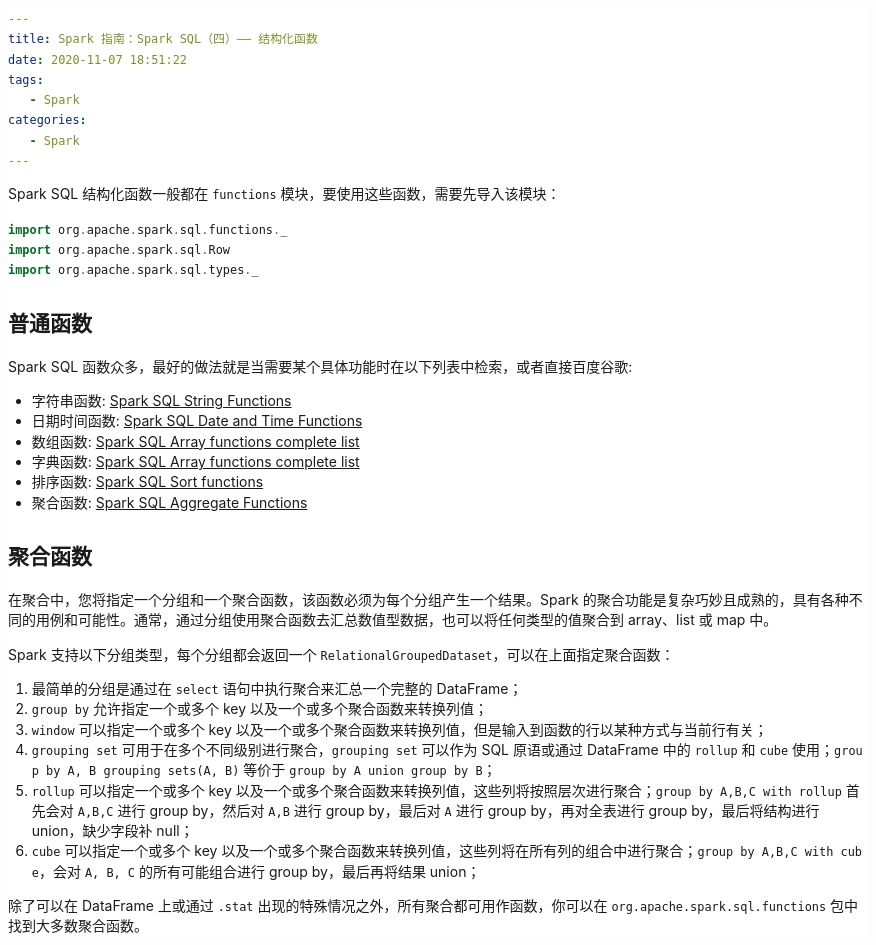 ```yaml
---
title: Spark 指南：Spark SQL（四）—— 结构化函数
date: 2020-11-07 18:51:22
tags: 
   - Spark
categories: 
   - Spark
---
```


Spark SQL 结构化函数一般都在 `functions` 模块，要使用这些函数，需要先导入该模块：

```scala
import org.apache.spark.sql.functions._
import org.apache.spark.sql.Row
import org.apache.spark.sql.types._
```

## 普通函数
Spark SQL 函数众多，最好的做法就是当需要某个具体功能时在以下列表中检索，或者直接百度谷歌:

- 字符串函数: [Spark SQL String Functions](https://sparkbyexamples.com/spark/usage-of-spark-sql-string-functions/)
- 日期时间函数: [Spark SQL Date and Time Functions](https://sparkbyexamples.com/spark/spark-sql-date-and-time-functions/)
- 数组函数: [Spark SQL Array functions complete list](https://sparkbyexamples.com/spark/spark-sql-array-functions/)
- 字典函数: [Spark SQL Array functions complete list](https://sparkbyexamples.com/spark/spark-sql-map-functions/)
- 排序函数: [Spark SQL Sort functions](https://sparkbyexamples.com/spark/spark-sql-sort-functions/)
- 聚合函数: [Spark SQL Aggregate Functions](https://sparkbyexamples.com/spark/spark-sql-aggregate-functions/)

## 聚合函数
在聚合中，您将指定一个分组和一个聚合函数，该函数必须为每个分组产生一个结果。Spark 的聚合功能是复杂巧妙且成熟的，具有各种不同的用例和可能性。通常，通过分组使用聚合函数去汇总数值型数据，也可以将任何类型的值聚合到 array、list 或 map 中。

Spark 支持以下分组类型，每个分组都会返回一个 `RelationalGroupedDataset`，可以在上面指定聚合函数：

1. 最简单的分组是通过在 `select` 语句中执行聚合来汇总一个完整的 DataFrame；
2. `group by` 允许指定一个或多个 key 以及一个或多个聚合函数来转换列值；
3. `window` 可以指定一个或多个 key 以及一个或多个聚合函数来转换列值，但是输入到函数的行以某种方式与当前行有关；
4. `grouping set` 可用于在多个不同级别进行聚合，`grouping set` 可以作为 SQL 原语或通过 DataFrame 中的 `rollup` 和 `cube` 使用；`group by A, B grouping sets(A, B)` 等价于 `group by A union group by B`；
5. `rollup` 可以指定一个或多个 key 以及一个或多个聚合函数来转换列值，这些列将按照层次进行聚合；`group by A,B,C with rollup` 首先会对 `A,B,C` 进行 group by，然后对 `A,B` 进行 group by，最后对 `A` 进行 group by，再对全表进行 group by，最后将结构进行 union，缺少字段补 null；
6. `cube` 可以指定一个或多个 key 以及一个或多个聚合函数来转换列值，这些列将在所有列的组合中进行聚合；`group by A,B,C with cube`，会对 `A, B, C` 的所有可能组合进行 group by，最后再将结果 union；

除了可以在 DataFrame 上或通过 `.stat` 出现的特殊情况之外，所有聚合都可用作函数，你可以在 `org.apache.spark.sql.functions` 包中找到大多数聚合函数。

